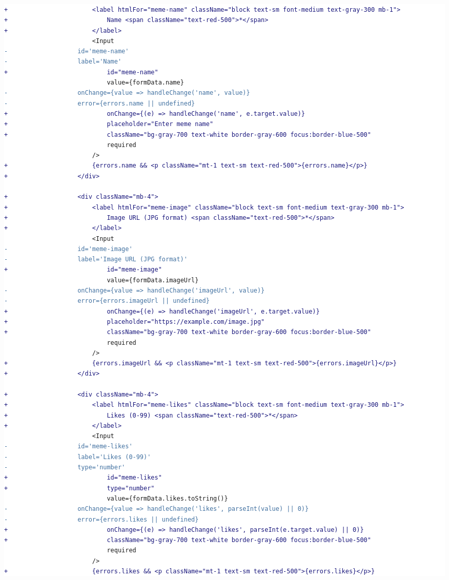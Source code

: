 ```diff
+ 						<label htmlFor="meme-name" className="block text-sm font-medium text-gray-300 mb-1">
+ 							Name <span className="text-red-500">*</span>
+ 						</label>
  						<Input
- 					id='meme-name'
- 					label='Name'
+ 							id="meme-name"
  							value={formData.name}
- 					onChange={value => handleChange('name', value)}
- 					error={errors.name || undefined}
+ 							onChange={(e) => handleChange('name', e.target.value)}
+ 							placeholder="Enter meme name"
+ 							className="bg-gray-700 text-white border-gray-600 focus:border-blue-500"
  							required
  						/>
+ 						{errors.name && <p className="mt-1 text-sm text-red-500">{errors.name}</p>}
+ 					</div>
  					
+ 					<div className="mb-4">
+ 						<label htmlFor="meme-image" className="block text-sm font-medium text-gray-300 mb-1">
+ 							Image URL (JPG format) <span className="text-red-500">*</span>
+ 						</label>
  						<Input
- 					id='meme-image'
- 					label='Image URL (JPG format)'
+ 							id="meme-image"
  							value={formData.imageUrl}
- 					onChange={value => handleChange('imageUrl', value)}
- 					error={errors.imageUrl || undefined}
+ 							onChange={(e) => handleChange('imageUrl', e.target.value)}
+ 							placeholder="https://example.com/image.jpg"
+ 							className="bg-gray-700 text-white border-gray-600 focus:border-blue-500"
  							required
  						/>
+ 						{errors.imageUrl && <p className="mt-1 text-sm text-red-500">{errors.imageUrl}</p>}
+ 					</div>
  					
+ 					<div className="mb-4">
+ 						<label htmlFor="meme-likes" className="block text-sm font-medium text-gray-300 mb-1">
+ 							Likes (0-99) <span className="text-red-500">*</span>
+ 						</label>
  						<Input
- 					id='meme-likes'
- 					label='Likes (0-99)'
- 					type='number'
+ 							id="meme-likes"
+ 							type="number"
  							value={formData.likes.toString()}
- 					onChange={value => handleChange('likes', parseInt(value) || 0)}
- 					error={errors.likes || undefined}
+ 							onChange={(e) => handleChange('likes', parseInt(e.target.value) || 0)}
+ 							className="bg-gray-700 text-white border-gray-600 focus:border-blue-500"
  							required
  						/>
+ 						{errors.likes && <p className="mt-1 text-sm text-red-500">{errors.likes}</p>}
```